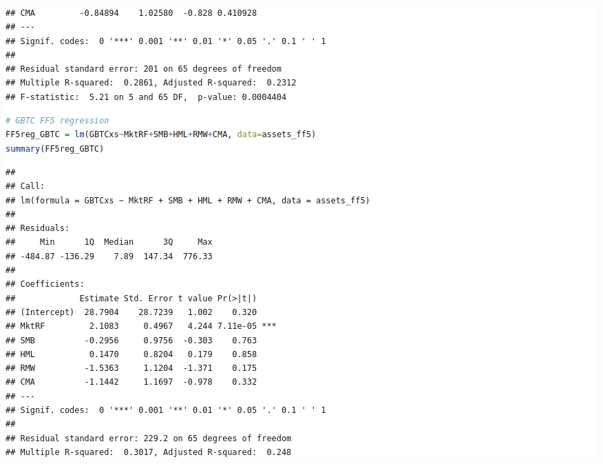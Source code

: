     ## CMA         -0.84894    1.02580  -0.828 0.410928    
    ## ---
    ## Signif. codes:  0 '***' 0.001 '**' 0.01 '*' 0.05 '.' 0.1 ' ' 1
    ## 
    ## Residual standard error: 201 on 65 degrees of freedom
    ## Multiple R-squared:  0.2861, Adjusted R-squared:  0.2312 
    ## F-statistic:  5.21 on 5 and 65 DF,  p-value: 0.0004404

``` r
# GBTC FF5 regression
FF5reg_GBTC = lm(GBTCxs~MktRF+SMB+HML+RMW+CMA, data=assets_ff5)
summary(FF5reg_GBTC)
```

    ## 
    ## Call:
    ## lm(formula = GBTCxs ~ MktRF + SMB + HML + RMW + CMA, data = assets_ff5)
    ## 
    ## Residuals:
    ##     Min      1Q  Median      3Q     Max 
    ## -484.87 -136.29    7.89  147.34  776.33 
    ## 
    ## Coefficients:
    ##             Estimate Std. Error t value Pr(>|t|)    
    ## (Intercept)  28.7904    28.7239   1.002    0.320    
    ## MktRF         2.1083     0.4967   4.244 7.11e-05 ***
    ## SMB          -0.2956     0.9756  -0.303    0.763    
    ## HML           0.1470     0.8204   0.179    0.858    
    ## RMW          -1.5363     1.1204  -1.371    0.175    
    ## CMA          -1.1442     1.1697  -0.978    0.332    
    ## ---
    ## Signif. codes:  0 '***' 0.001 '**' 0.01 '*' 0.05 '.' 0.1 ' ' 1
    ## 
    ## Residual standard error: 229.2 on 65 degrees of freedom
    ## Multiple R-squared:  0.3017, Adjusted R-squared:  0.248 